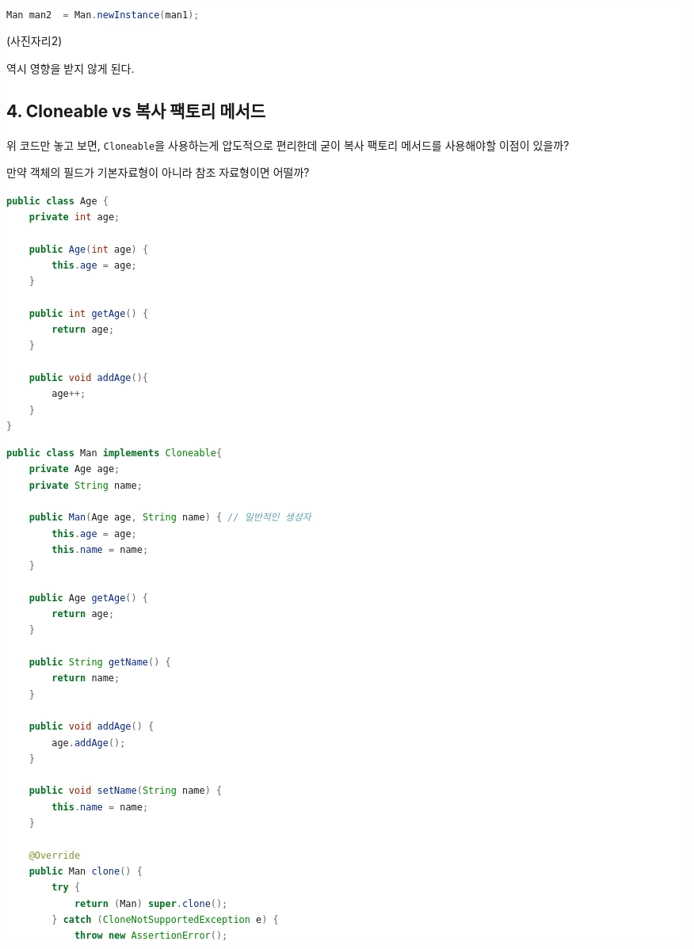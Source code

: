 ```java
```

```java
Man man2  = Man.newInstance(man1);
```

(사진자리2)

역시 영향을 받지 않게 된다.

## 4. Cloneable vs 복사 팩토리 메서드

위 코드만 놓고 보면, `Cloneable`을 사용하는게 압도적으로 편리한데 굳이 복사 팩토리 메서드를 사용해야할 이점이 있을까?

만약 객체의 필드가 기본자료형이 아니라 참조 자료형이면 어떨까?

```java
public class Age {
    private int age;

    public Age(int age) {
        this.age = age;
    }

    public int getAge() {
        return age;
    }

    public void addAge(){
        age++;
    }
}
```

```java
public class Man implements Cloneable{
    private Age age;
    private String name;

    public Man(Age age, String name) { // 일반적인 생성자
        this.age = age;
        this.name = name;
    }
    
    public Age getAge() {
        return age;
    }

    public String getName() {
        return name;
    }

    public void addAge() {
        age.addAge();
    }

    public void setName(String name) {
        this.name = name;
    }

    @Override
    public Man clone() {
        try {
            return (Man) super.clone();
        } catch (CloneNotSupportedException e) {
            throw new AssertionError();
```